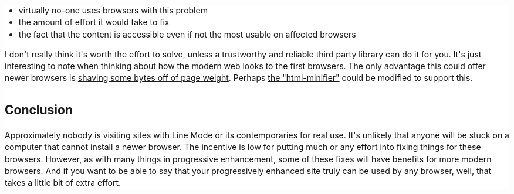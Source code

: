 - virtually no-one uses browsers with this problem
- the amount of effort it would take to fix
- the fact that the content is accessible even if not the most usable on affected browsers

I don't really think it's worth the effort to solve, unless a trustworthy and reliable third party library can do it for you.  It's just interesting to note when thinking about how the modern web looks to the first browsers.  The only advantage this could offer newer browsers is [shaving some bytes off of page weight](http://perfectionkills.com/experimenting-with-html-minifier/).  Perhaps [the "html-minifier"](https://github.com/kangax/html-minifier) could be modified to support this.

Conclusion
----------

Approximately nobody is visiting sites with Line Mode or its contemporaries for real use.  It's unlikely that anyone will be stuck on a computer that cannot install a newer browser.  The incentive is low for putting much or any effort into fixing things for these browsers.  However, as with many things in progressive enhancement, some of these fixes will have benefits for more modern browsers.  And if you want to be able to say that your progressively enhanced site truly can be used by any browser, well, that takes a little bit of extra effort.
